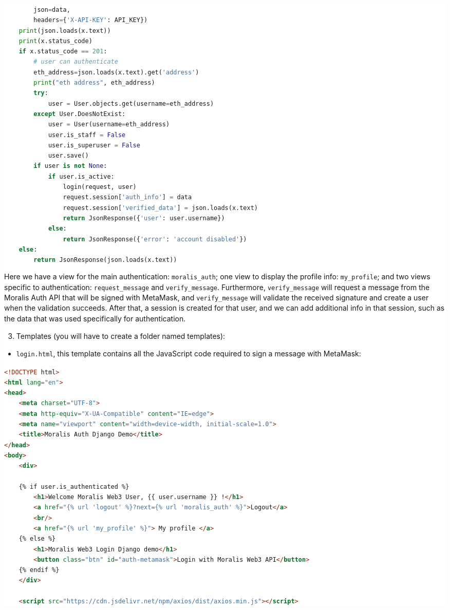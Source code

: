```python views.py
        json=data,
        headers={'X-API-KEY': API_KEY})
    print(json.loads(x.text))
    print(x.status_code)
    if x.status_code == 201:
        # user can authenticate
        eth_address=json.loads(x.text).get('address')
        print("eth address", eth_address)
        try:
            user = User.objects.get(username=eth_address)
        except User.DoesNotExist:
            user = User(username=eth_address)
            user.is_staff = False
            user.is_superuser = False
            user.save()
        if user is not None:
            if user.is_active:
                login(request, user)
                request.session['auth_info'] = data
                request.session['verified_data'] = json.loads(x.text)
                return JsonResponse({'user': user.username})
            else:
                return JsonResponse({'error': 'account disabled'})
    else:
        return JsonResponse(json.loads(x.text))
```



Here we have a view for the main authentication: `moralis_auth`; one view to display the profile info: `my_profile`; and two views specific to authentication: `request_message` and `verify_message`. Furthermore, `verify_message` will request a message from the Moralis Auth API that will be signed with MetaMask, and `verify_message` will validate the received signature and create a user when the validation succeeds. After that, a session is created for that user, and we can add additional info in that session, such as the data that was used specifically for authentication. 

3. Templates (you will have to create a folder named templates):

- `login.html`, this template contains all the JavaScript code required to sign a message with MetaMask: 

```html login.html
<!DOCTYPE html>
<html lang="en">
<head>
    <meta charset="UTF-8">
    <meta http-equiv="X-UA-Compatible" content="IE=edge">
    <meta name="viewport" content="width=device-width, initial-scale=1.0">
    <title>Moralis Auth Django Demo</title>
</head>
<body>
    <div>

    {% if user.is_authenticated %}
        <h1>Welcome Moralis Web3 User, {{ user.username }} !</h1>
        <a href="{% url 'logout' %}?next={% url 'moralis_auth' %}">Logout</a>
        <br/>
        <a href="{% url 'my_profile' %}"> My profile </a>
    {% else %}
        <h1>Moralis Web3 Login Django demo</h1>
        <button class="btn" id="auth-metamask">Login with Moralis Web3 API</button>
    {% endif %}
    </div>

    <script src="https://cdn.jsdelivr.net/npm/axios/dist/axios.min.js"></script>
```